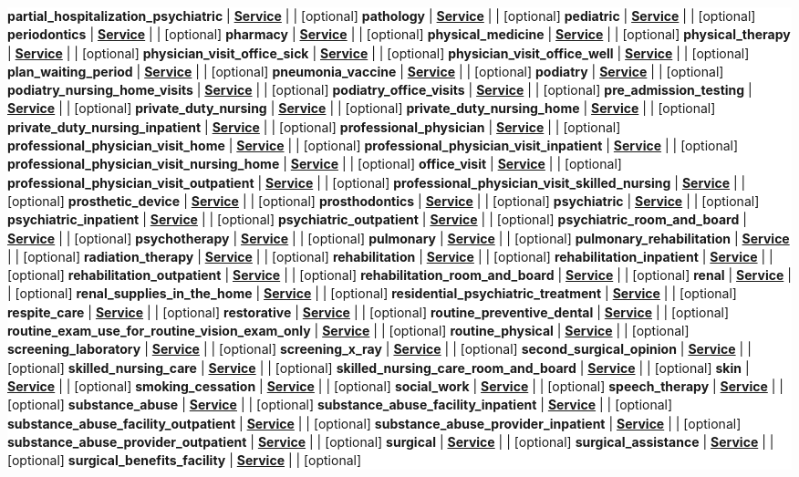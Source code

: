 **partial_hospitalization_psychiatric** | [**Service**](Service.md) |  | [optional] 
**pathology** | [**Service**](Service.md) |  | [optional] 
**pediatric** | [**Service**](Service.md) |  | [optional] 
**periodontics** | [**Service**](Service.md) |  | [optional] 
**pharmacy** | [**Service**](Service.md) |  | [optional] 
**physical_medicine** | [**Service**](Service.md) |  | [optional] 
**physical_therapy** | [**Service**](Service.md) |  | [optional] 
**physician_visit_office_sick** | [**Service**](Service.md) |  | [optional] 
**physician_visit_office_well** | [**Service**](Service.md) |  | [optional] 
**plan_waiting_period** | [**Service**](Service.md) |  | [optional] 
**pneumonia_vaccine** | [**Service**](Service.md) |  | [optional] 
**podiatry** | [**Service**](Service.md) |  | [optional] 
**podiatry_nursing_home_visits** | [**Service**](Service.md) |  | [optional] 
**podiatry_office_visits** | [**Service**](Service.md) |  | [optional] 
**pre_admission_testing** | [**Service**](Service.md) |  | [optional] 
**private_duty_nursing** | [**Service**](Service.md) |  | [optional] 
**private_duty_nursing_home** | [**Service**](Service.md) |  | [optional] 
**private_duty_nursing_inpatient** | [**Service**](Service.md) |  | [optional] 
**professional_physician** | [**Service**](Service.md) |  | [optional] 
**professional_physician_visit_home** | [**Service**](Service.md) |  | [optional] 
**professional_physician_visit_inpatient** | [**Service**](Service.md) |  | [optional] 
**professional_physician_visit_nursing_home** | [**Service**](Service.md) |  | [optional] 
**office_visit** | [**Service**](Service.md) |  | [optional] 
**professional_physician_visit_outpatient** | [**Service**](Service.md) |  | [optional] 
**professional_physician_visit_skilled_nursing** | [**Service**](Service.md) |  | [optional] 
**prosthetic_device** | [**Service**](Service.md) |  | [optional] 
**prosthodontics** | [**Service**](Service.md) |  | [optional] 
**psychiatric** | [**Service**](Service.md) |  | [optional] 
**psychiatric_inpatient** | [**Service**](Service.md) |  | [optional] 
**psychiatric_outpatient** | [**Service**](Service.md) |  | [optional] 
**psychiatric_room_and_board** | [**Service**](Service.md) |  | [optional] 
**psychotherapy** | [**Service**](Service.md) |  | [optional] 
**pulmonary** | [**Service**](Service.md) |  | [optional] 
**pulmonary_rehabilitation** | [**Service**](Service.md) |  | [optional] 
**radiation_therapy** | [**Service**](Service.md) |  | [optional] 
**rehabilitation** | [**Service**](Service.md) |  | [optional] 
**rehabilitation_inpatient** | [**Service**](Service.md) |  | [optional] 
**rehabilitation_outpatient** | [**Service**](Service.md) |  | [optional] 
**rehabilitation_room_and_board** | [**Service**](Service.md) |  | [optional] 
**renal** | [**Service**](Service.md) |  | [optional] 
**renal_supplies_in_the_home** | [**Service**](Service.md) |  | [optional] 
**residential_psychiatric_treatment** | [**Service**](Service.md) |  | [optional] 
**respite_care** | [**Service**](Service.md) |  | [optional] 
**restorative** | [**Service**](Service.md) |  | [optional] 
**routine_preventive_dental** | [**Service**](Service.md) |  | [optional] 
**routine_exam_use_for_routine_vision_exam_only** | [**Service**](Service.md) |  | [optional] 
**routine_physical** | [**Service**](Service.md) |  | [optional] 
**screening_laboratory** | [**Service**](Service.md) |  | [optional] 
**screening_x_ray** | [**Service**](Service.md) |  | [optional] 
**second_surgical_opinion** | [**Service**](Service.md) |  | [optional] 
**skilled_nursing_care** | [**Service**](Service.md) |  | [optional] 
**skilled_nursing_care_room_and_board** | [**Service**](Service.md) |  | [optional] 
**skin** | [**Service**](Service.md) |  | [optional] 
**smoking_cessation** | [**Service**](Service.md) |  | [optional] 
**social_work** | [**Service**](Service.md) |  | [optional] 
**speech_therapy** | [**Service**](Service.md) |  | [optional] 
**substance_abuse** | [**Service**](Service.md) |  | [optional] 
**substance_abuse_facility_inpatient** | [**Service**](Service.md) |  | [optional] 
**substance_abuse_facility_outpatient** | [**Service**](Service.md) |  | [optional] 
**substance_abuse_provider_inpatient** | [**Service**](Service.md) |  | [optional] 
**substance_abuse_provider_outpatient** | [**Service**](Service.md) |  | [optional] 
**surgical** | [**Service**](Service.md) |  | [optional] 
**surgical_assistance** | [**Service**](Service.md) |  | [optional] 
**surgical_benefits_facility** | [**Service**](Service.md) |  | [optional] 